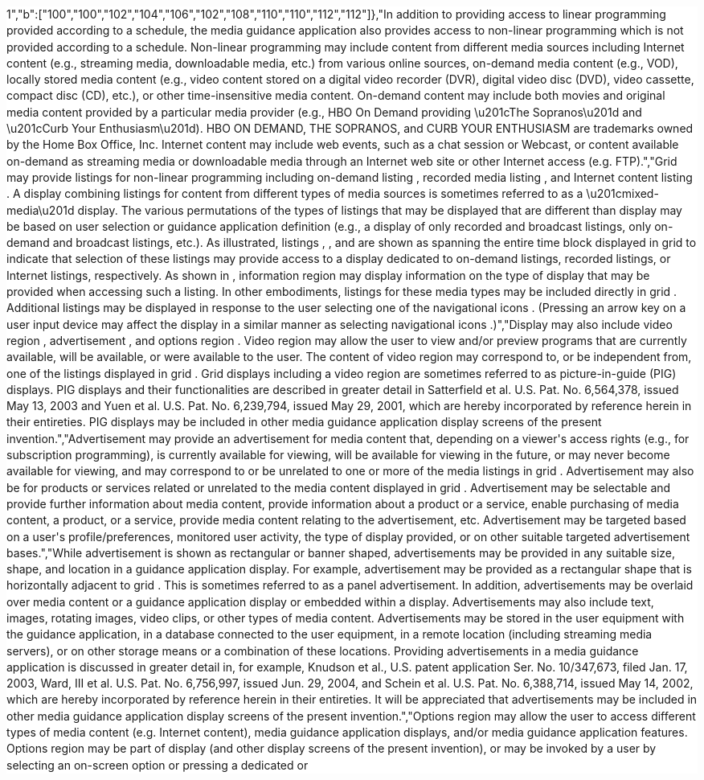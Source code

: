 1","b":["100","100","102","104","106","102","108","110","110","112","112"]},"In addition to providing access to linear programming provided according to a schedule, the media guidance application also provides access to non-linear programming which is not provided according to a schedule. Non-linear programming may include content from different media sources including Internet content (e.g., streaming media, downloadable media, etc.) from various online sources, on-demand media content (e.g., VOD), locally stored media content (e.g., video content stored on a digital video recorder (DVR), digital video disc (DVD), video cassette, compact disc (CD), etc.), or other time-insensitive media content. On-demand content may include both movies and original media content provided by a particular media provider (e.g., HBO On Demand providing \u201cThe Sopranos\u201d and \u201cCurb Your Enthusiasm\u201d). HBO ON DEMAND, THE SOPRANOS, and CURB YOUR ENTHUSIASM are trademarks owned by the Home Box Office, Inc. Internet content may include web events, such as a chat session or Webcast, or content available on-demand as streaming media or downloadable media through an Internet web site or other Internet access (e.g. FTP).","Grid  may provide listings for non-linear programming including on-demand listing , recorded media listing , and Internet content listing . A display combining listings for content from different types of media sources is sometimes referred to as a \u201cmixed-media\u201d display. The various permutations of the types of listings that may be displayed that are different than display  may be based on user selection or guidance application definition (e.g., a display of only recorded and broadcast listings, only on-demand and broadcast listings, etc.). As illustrated, listings , , and  are shown as spanning the entire time block displayed in grid  to indicate that selection of these listings may provide access to a display dedicated to on-demand listings, recorded listings, or Internet listings, respectively. As shown in , information region  may display information on the type of display that may be provided when accessing such a listing. In other embodiments, listings for these media types may be included directly in grid . Additional listings may be displayed in response to the user selecting one of the navigational icons . (Pressing an arrow key on a user input device may affect the display in a similar manner as selecting navigational icons .)","Display  may also include video region , advertisement , and options region . Video region  may allow the user to view and\/or preview programs that are currently available, will be available, or were available to the user. The content of video region  may correspond to, or be independent from, one of the listings displayed in grid . Grid displays including a video region are sometimes referred to as picture-in-guide (PIG) displays. PIG displays and their functionalities are described in greater detail in Satterfield et al. U.S. Pat. No. 6,564,378, issued May 13, 2003 and Yuen et al. U.S. Pat. No. 6,239,794, issued May 29, 2001, which are hereby incorporated by reference herein in their entireties. PIG displays may be included in other media guidance application display screens of the present invention.","Advertisement  may provide an advertisement for media content that, depending on a viewer's access rights (e.g., for subscription programming), is currently available for viewing, will be available for viewing in the future, or may never become available for viewing, and may correspond to or be unrelated to one or more of the media listings in grid . Advertisement  may also be for products or services related or unrelated to the media content displayed in grid . Advertisement  may be selectable and provide further information about media content, provide information about a product or a service, enable purchasing of media content, a product, or a service, provide media content relating to the advertisement, etc. Advertisement  may be targeted based on a user's profile\/preferences, monitored user activity, the type of display provided, or on other suitable targeted advertisement bases.","While advertisement  is shown as rectangular or banner shaped, advertisements may be provided in any suitable size, shape, and location in a guidance application display. For example, advertisement  may be provided as a rectangular shape that is horizontally adjacent to grid . This is sometimes referred to as a panel advertisement. In addition, advertisements may be overlaid over media content or a guidance application display or embedded within a display. Advertisements may also include text, images, rotating images, video clips, or other types of media content. Advertisements may be stored in the user equipment with the guidance application, in a database connected to the user equipment, in a remote location (including streaming media servers), or on other storage means or a combination of these locations. Providing advertisements in a media guidance application is discussed in greater detail in, for example, Knudson et al., U.S. patent application Ser. No. 10\/347,673, filed Jan. 17, 2003, Ward, III et al. U.S. Pat. No. 6,756,997, issued Jun. 29, 2004, and Schein et al. U.S. Pat. No. 6,388,714, issued May 14, 2002, which are hereby incorporated by reference herein in their entireties. It will be appreciated that advertisements may be included in other media guidance application display screens of the present invention.","Options region  may allow the user to access different types of media content (e.g. Internet content), media guidance application displays, and\/or media guidance application features. Options region  may be part of display  (and other display screens of the present invention), or may be invoked by a user by selecting an on-screen option or pressing a dedicated or